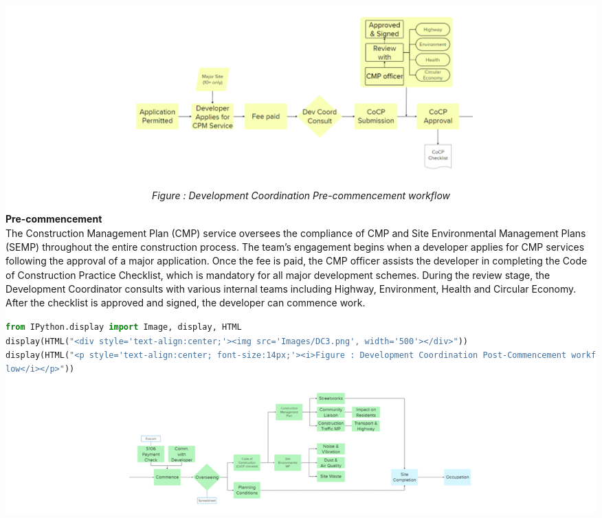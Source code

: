 <div style='text-align:center;'><img src='Images/DC2.png', width='500'></div>



<p style='text-align:center; font-size:14px;'><i>Figure : Development Coordination Pre-commencement workflow</i></p>


**Pre-commencement**<br>
The Construction Management Plan (CMP) service oversees the compliance of CMP and Site Environmental Management Plans (SEMP) throughout the entire construction process. The team’s engagement begins when a developer applies for CMP services following the approval of a major application. Once the fee is paid, the CMP officer assists the developer in completing the Code of Construction Practice Checklist, which is mandatory for all major development schemes. During the review stage, the Development Coordinator consults with various internal teams including Highway, Environment, Health and Circular Economy. After the checklist is approved and signed, the developer can commence work.


```python
from IPython.display import Image, display, HTML
display(HTML("<div style='text-align:center;'><img src='Images/DC3.png', width='500'></div>"))
display(HTML("<p style='text-align:center; font-size:14px;'><i>Figure : Development Coordination Post-Commencement workflow</i></p>"))
```


<div style='text-align:center;'><img src='Images/DC3.png', width='500'></div>

